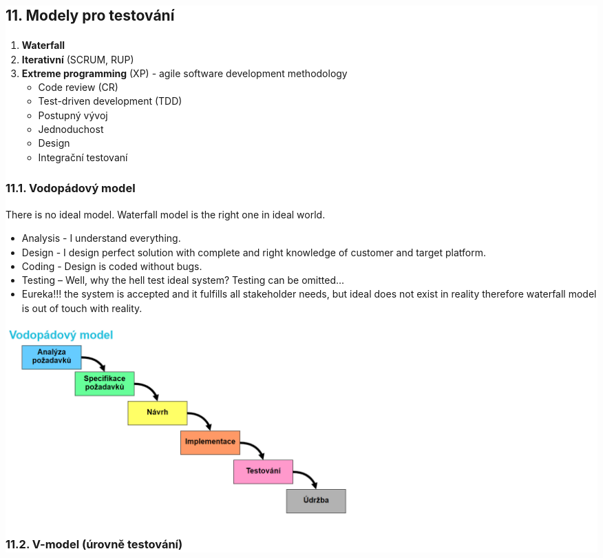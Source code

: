 ## 11. Modely pro testování

1. **Waterfall**
2. **Iterativní** (SCRUM, RUP)
3. **Extreme programming** (XP) - agile software development methodology
   - Code review (CR)
   - Test-driven development (TDD)
   - Postupný vývoj
   - Jednoduchost
   - Design
   - Integrační testovaní

### 11.1. Vodopádový model

There is no ideal model. Waterfall model is the right one in ideal world.

- Analysis - I understand everything.
- Design - I design perfect solution with complete and right knowledge of customer and target platform.
- Coding - Design is coded without bugs.
- Testing – Well, why the hell test ideal system? Testing can be omitted...
- Eureka!!! the system is accepted and it fulfills all stakeholder needs, but ideal does not exist in reality therefore waterfall model is out of touch with reality.

<img src="figures/waterfall.png" alt="" style="width: 500px;">

### 11.2. V-model (úrovně testování)
